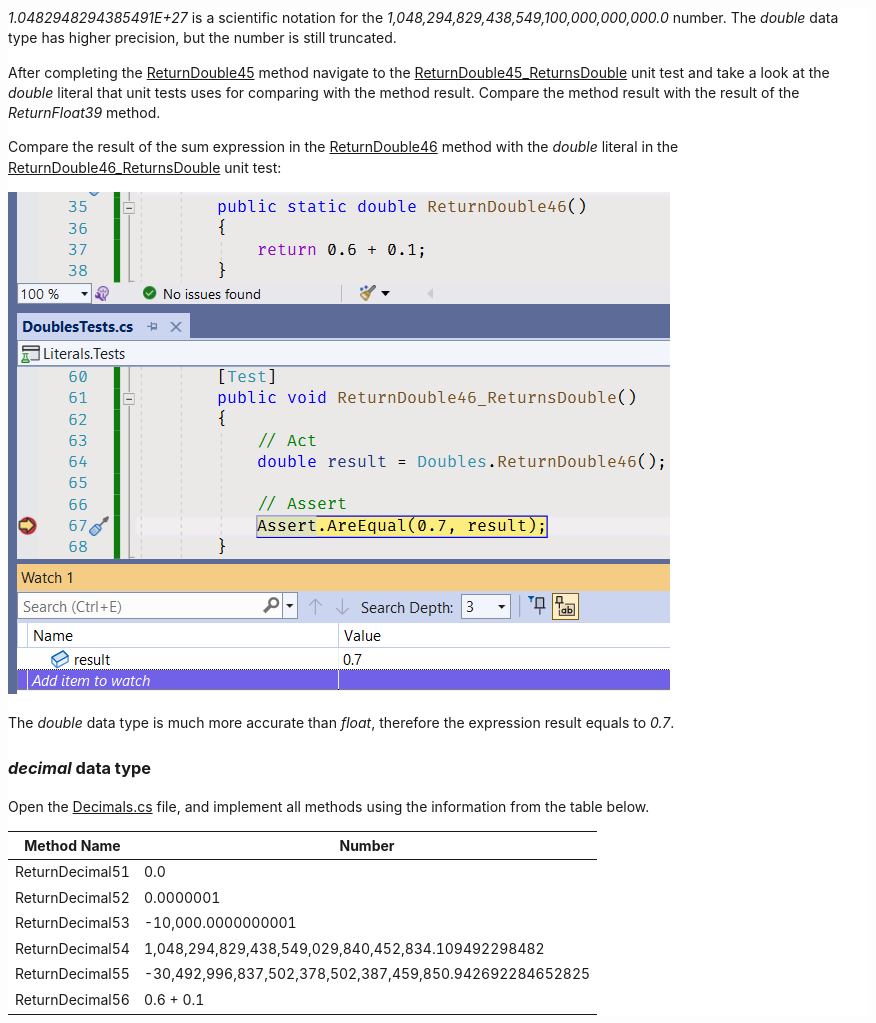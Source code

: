 _1.0482948294385491E+27_ is a scientific notation for the _1,048,294,829,438,549,100,000,000,000.0_ number. The _double_ data type has higher precision, but the number is still truncated.

After completing the [ReturnDouble45](RealNumbers/Doubles.cs#L29) method navigate to the [ReturnDouble45_ReturnsDouble](RealNumbers.Tests/DoublesTests.cs#L55) unit test and take a look at the _double_ literal that unit tests uses for comparing with the method result. Compare the method result with the result of the _ReturnFloat39_ method.

Compare the result of the sum expression in the [ReturnDouble46](RealNumbers/Doubles.cs#L23) method with the _double_ literal in the [ReturnDouble46_ReturnsDouble](RealNumbers.Tests/DoublesTests.cs#L65) unit test:

![Double Accuracy](images/double-accuracy.png)

The _double_ data type is much more accurate than _float_, therefore the expression result equals to _0.7_.


### _decimal_ data type

Open the [Decimals.cs](RealNumbers/Decimals.cs) file, and implement all methods using the information from the table below.

| Method Name     | Number                                                  |
|-----------------|---------------------------------------------------------|
| ReturnDecimal51 | 0.0                                                     |
| ReturnDecimal52 | 0.0000001                                               |
| ReturnDecimal53 | -10,000.0000000001                                      |
| ReturnDecimal54 | 1,048,294,829,438,549,029,840,452,834.109492298482      |
| ReturnDecimal55 | -30,492,996,837,502,378,502,387,459,850.942692284652825 |
| ReturnDecimal56 | 0.6 + 0.1                                               |
